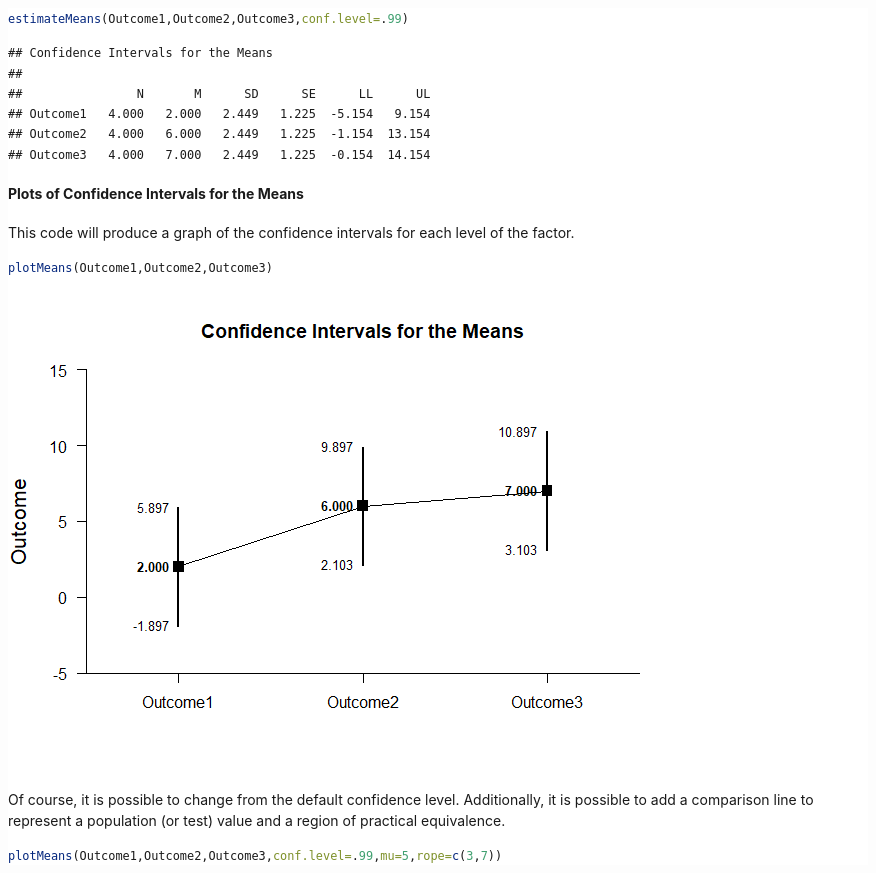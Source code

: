 ```r
estimateMeans(Outcome1,Outcome2,Outcome3,conf.level=.99)
```

```
## Confidence Intervals for the Means 
## 
##                N       M      SD      SE      LL      UL
## Outcome1   4.000   2.000   2.449   1.225  -5.154   9.154
## Outcome2   4.000   6.000   2.449   1.225  -1.154  13.154
## Outcome3   4.000   7.000   2.449   1.225  -0.154  14.154
```

#### Plots of Confidence Intervals for the Means

This code will produce a graph of the confidence intervals for each level of the factor.

```r
plotMeans(Outcome1,Outcome2,Outcome3)
```

![](figures/Repeated-MeansA-1.png)

Of course, it is possible to change from the default confidence level. Additionally, it is possible to add a comparison line to represent a population (or test) value and a region of practical equivalence.

```r
plotMeans(Outcome1,Outcome2,Outcome3,conf.level=.99,mu=5,rope=c(3,7))
```
